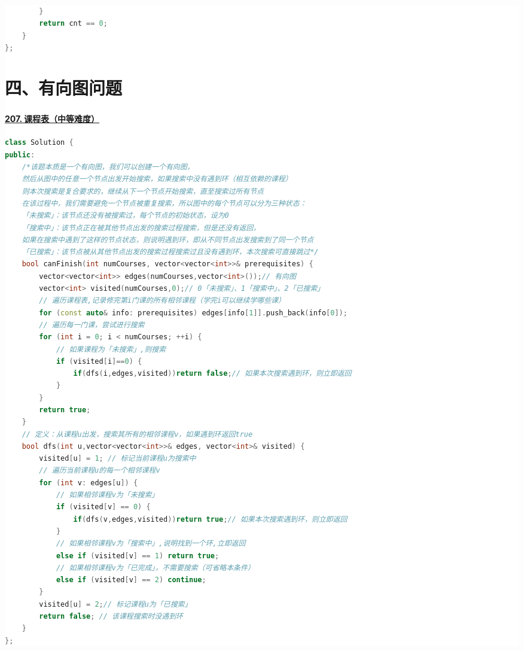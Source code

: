 ```c++
        }
        return cnt == 0;
    }
};
```

# 四、有向图问题

#### [207. 课程表（中等难度）](https://leetcode.cn/problems/course-schedule/)

```C++
class Solution {
public:
    /*该题本质是一个有向图，我们可以创建一个有向图，
    然后从图中的任意一个节点出发开始搜索，如果搜索中没有遇到环（相互依赖的课程）
    则本次搜索是复合要求的，继续从下一个节点开始搜索，直至搜索过所有节点
    在该过程中，我们需要避免一个节点被重复搜索，所以图中的每个节点可以分为三种状态：
    「未搜索」：该节点还没有被搜索过，每个节点的初始状态，设为0
    「搜索中」：该节点正在被其他节点出发的搜索过程搜索，但是还没有返回，
    如果在搜索中遇到了这样的节点状态，则说明遇到环，即从不同节点出发搜索到了同一个节点
    「已搜索」：该节点被从其他节点出发的搜索过程搜索过且没有遇到环，本次搜索可直接跳过*/
    bool canFinish(int numCourses, vector<vector<int>>& prerequisites) {
        vector<vector<int>> edges(numCourses,vector<int>());// 有向图
        vector<int> visited(numCourses,0);// 0「未搜索」、1「搜索中」、2「已搜索」
        // 遍历课程表,记录修完第i门课的所有相邻课程（学完i可以继续学哪些课）
        for (const auto& info: prerequisites) edges[info[1]].push_back(info[0]);
        // 遍历每一门课，尝试进行搜索
        for (int i = 0; i < numCourses; ++i) {
            // 如果课程为「未搜索」,则搜索
            if (visited[i]==0) {
                if(dfs(i,edges,visited))return false;// 如果本次搜索遇到环，则立即返回
            }
        }
        return true;
    }
    // 定义：从课程u出发，搜索其所有的相邻课程v，如果遇到环返回true
    bool dfs(int u,vector<vector<int>>& edges, vector<int>& visited) {
        visited[u] = 1; // 标记当前课程u为搜索中
        // 遍历当前课程u的每一个相邻课程v
        for (int v: edges[u]) {
            // 如果相邻课程v为「未搜索」
            if (visited[v] == 0) {
                if(dfs(v,edges,visited))return true;// 如果本次搜索遇到环，则立即返回
            }
            // 如果相邻课程v为「搜索中」,说明找到一个环,立即返回
            else if (visited[v] == 1) return true;
            // 如果相邻课程v为「已完成」，不需要搜索（可省略本条件）
            else if (visited[v] == 2) continue;
        }
        visited[u] = 2;// 标记课程u为「已搜索」
        return false; // 该课程搜索时没遇到环
    }
};
```
